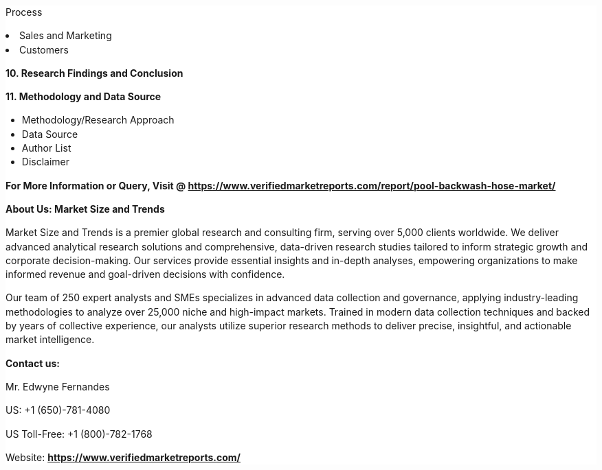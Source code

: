Process</li><li>Sales and Marketing</li><li>Customers</li></ul><p><strong>10. Research Findings and Conclusion</strong></p><p><strong>11. Methodology and Data Source</strong></p><ul><li>Methodology/Research Approach</li><li>Data Source</li><li>Author List</li><li>Disclaimer</li></ul></p><p><strong>For More Information or Query, Visit @ <a href="https://www.verifiedmarketreports.com/report/pool-backwash-hose-market/">https://www.verifiedmarketreports.com/report/pool-backwash-hose-market/</a></strong></p><p><strong>About Us: Market Size and Trends</strong></p><p>Market Size and Trends is a premier global research and consulting firm, serving over 5,000 clients worldwide. We deliver advanced analytical research solutions and comprehensive, data-driven research studies tailored to inform strategic growth and corporate decision-making. Our services provide essential insights and in-depth analyses, empowering organizations to make informed revenue and goal-driven decisions with confidence.</p><p>Our team of 250 expert analysts and SMEs specializes in advanced data collection and governance, applying industry-leading methodologies to analyze over 25,000 niche and high-impact markets. Trained in modern data collection techniques and backed by years of collective experience, our analysts utilize superior research methods to deliver precise, insightful, and actionable market intelligence.</p><p><strong>Contact us:</strong></p><p>Mr. Edwyne Fernandes</p><p>US: +1 (650)-781-4080</p><p>US Toll-Free: +1 (800)-782-1768</p><p>Website: <strong><a href="https://www.verifiedmarketreports.com/">https://www.verifiedmarketreports.com/</a></strong></p>

